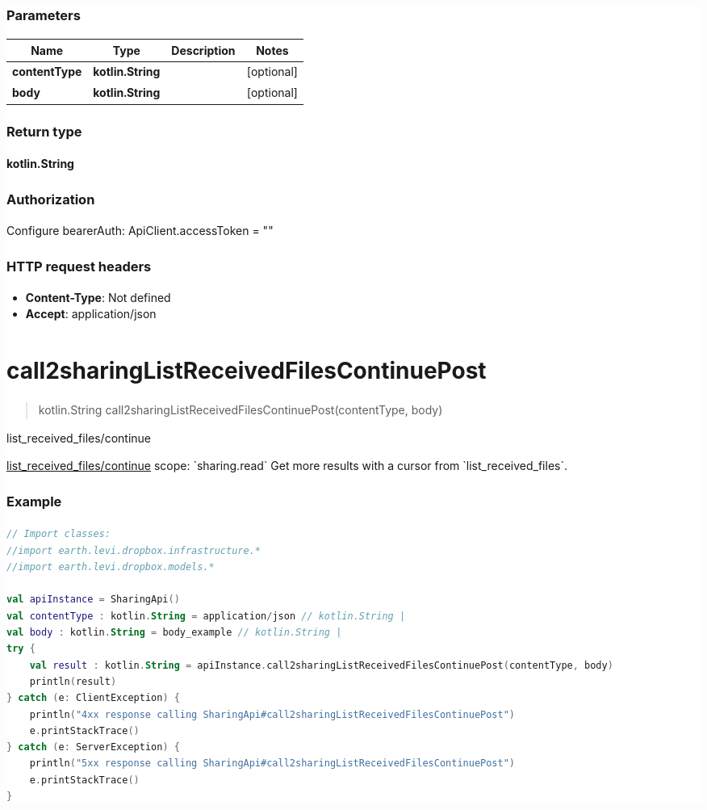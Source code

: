 ### Parameters

Name | Type | Description  | Notes
------------- | ------------- | ------------- | -------------
 **contentType** | **kotlin.String**|  | [optional]
 **body** | **kotlin.String**|  | [optional]

### Return type

**kotlin.String**

### Authorization


Configure bearerAuth:
    ApiClient.accessToken = ""

### HTTP request headers

 - **Content-Type**: Not defined
 - **Accept**: application/json

<a name="call2sharingListReceivedFilesContinuePost"></a>
# **call2sharingListReceivedFilesContinuePost**
> kotlin.String call2sharingListReceivedFilesContinuePost(contentType, body)

list_received_files/continue

[list_received_files/continue](https://www.dropbox.com/developers/documentation/http/documentation#sharing-list_received_files-continue)  scope: &#x60;sharing.read&#x60;  Get more results with a cursor from &#x60;list_received_files&#x60;.

### Example
```kotlin
// Import classes:
//import earth.levi.dropbox.infrastructure.*
//import earth.levi.dropbox.models.*

val apiInstance = SharingApi()
val contentType : kotlin.String = application/json // kotlin.String | 
val body : kotlin.String = body_example // kotlin.String | 
try {
    val result : kotlin.String = apiInstance.call2sharingListReceivedFilesContinuePost(contentType, body)
    println(result)
} catch (e: ClientException) {
    println("4xx response calling SharingApi#call2sharingListReceivedFilesContinuePost")
    e.printStackTrace()
} catch (e: ServerException) {
    println("5xx response calling SharingApi#call2sharingListReceivedFilesContinuePost")
    e.printStackTrace()
}
```

